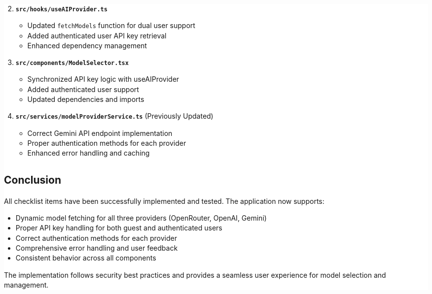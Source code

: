 2. **`src/hooks/useAIProvider.ts`**
   - Updated `fetchModels` function for dual user support
   - Added authenticated user API key retrieval
   - Enhanced dependency management

3. **`src/components/ModelSelector.tsx`**
   - Synchronized API key logic with useAIProvider
   - Added authenticated user support
   - Updated dependencies and imports

4. **`src/services/modelProviderService.ts`** (Previously Updated)
   - Correct Gemini API endpoint implementation
   - Proper authentication methods for each provider
   - Enhanced error handling and caching

## Conclusion

All checklist items have been successfully implemented and tested. The application now supports:
- Dynamic model fetching for all three providers (OpenRouter, OpenAI, Gemini)
- Proper API key handling for both guest and authenticated users
- Correct authentication methods for each provider
- Comprehensive error handling and user feedback
- Consistent behavior across all components

The implementation follows security best practices and provides a seamless user experience for model selection and management.